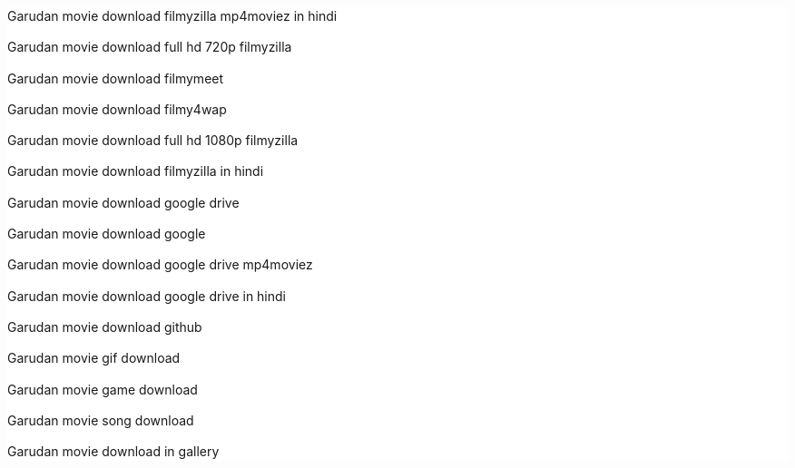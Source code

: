 Garudan movie download filmyzilla mp4moviez in hindi

Garudan movie download full hd 720p filmyzilla

Garudan movie download filmymeet

Garudan movie download filmy4wap

Garudan movie download full hd 1080p filmyzilla

Garudan movie download filmyzilla in hindi

Garudan movie download google drive

Garudan movie download google

Garudan movie download google drive mp4moviez

Garudan movie download google drive in hindi

Garudan movie download github

Garudan movie gif download

Garudan movie game download

Garudan movie song download

Garudan movie download in gallery
